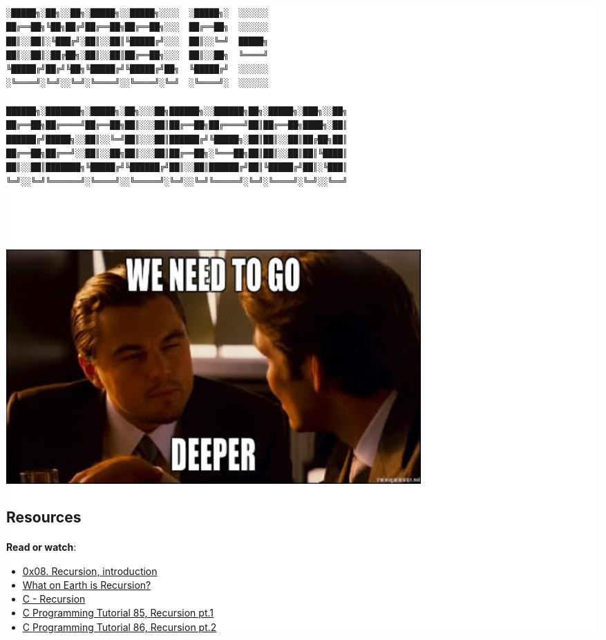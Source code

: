 ```
░█████╗░██╗░░██╗░█████╗░░█████╗░░░░  ░█████╗░  ░░░░░░
██╔══██╗╚██╗██╔╝██╔══██╗██╔══██╗░░░  ██╔══██╗  ░░░░░░
██║░░██║░╚███╔╝░██║░░██║╚█████╔╝░░░  ██║░░╚═╝  █████╗
██║░░██║░██╔██╗░██║░░██║██╔══██╗░░░  ██║░░██╗  ╚════╝
╚█████╔╝██╔╝╚██╗╚█████╔╝╚█████╔╝██╗  ╚█████╔╝  ░░░░░░
░╚════╝░╚═╝░░╚═╝░╚════╝░░╚════╝░╚═╝  ░╚════╝░  ░░░░░░

██████╗░███████╗░█████╗░██╗░░░██╗██████╗░░██████╗██╗░█████╗░███╗░░██╗
██╔══██╗██╔════╝██╔══██╗██║░░░██║██╔══██╗██╔════╝██║██╔══██╗████╗░██║
██████╔╝█████╗░░██║░░╚═╝██║░░░██║██████╔╝╚█████╗░██║██║░░██║██╔██╗██║
██╔══██╗██╔══╝░░██║░░██╗██║░░░██║██╔══██╗░╚═══██╗██║██║░░██║██║╚████║
██║░░██║███████╗╚█████╔╝╚██████╔╝██║░░██║██████╔╝██║╚█████╔╝██║░╚███║
╚═╝░░╚═╝╚══════╝░╚════╝░░╚═════╝░╚═╝░░╚═╝╚═════╝░╚═╝░╚════╝░╚═╝░░╚══╝
```

<br><br><br>

![](./images/0.jpg)

## Resources

**Read or watch**:

- [0x08\. Recursion, introduction](https://s3.amazonaws.com/alx-intranet.hbtn.io/uploads/misc/2021/1/2818ba6f14f644b871dcbd746925fa15b8cd5937.pdf?X-Amz-Algorithm=AWS4-HMAC-SHA256&X-Amz-Credential=AKIARDDGGGOUSBVO6H7D%2F20231228%2Fus-east-1%2Fs3%2Faws4_request&X-Amz-Date=20231228T182825Z&X-Amz-Expires=86400&X-Amz-SignedHeaders=host&X-Amz-Signature=726bf3c708779b02a391180d4a379db05eb65dbb5aafb4cb35c4f806e72c1912 '0x08. Recursion, introduction')
- [What on Earth is Recursion?](https://www.youtube.com/watch?v=Mv9NEXX1VHc&themeRefresh=1 'What on Earth is Recursion?')
- [C - Recursion](https://www.tutorialspoint.com/cprogramming/c_recursion.htm 'C - Recursion')
- [C Programming Tutorial 85, Recursion pt.1](https://www.youtube.com/watch?v=XGxbXMP6k8k 'C Programming Tutorial 85, Recursion pt.1')
- [C Programming Tutorial 86, Recursion pt.2](https://www.youtube.com/watch?v=7XiIS6HobNs 'C Programming Tutorial 86, Recursion pt.2')
